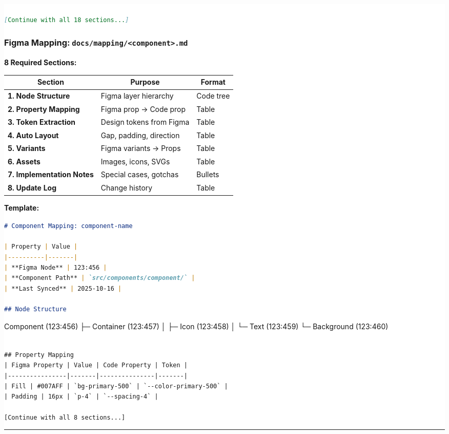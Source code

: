 ```markdown

[Continue with all 18 sections...]
```

### Figma Mapping: `docs/mapping/<component>.md`

**8 Required Sections:**

| Section | Purpose | Format |
|---------|---------|--------|
| **1. Node Structure** | Figma layer hierarchy | Code tree |
| **2. Property Mapping** | Figma prop → Code prop | Table |
| **3. Token Extraction** | Design tokens from Figma | Table |
| **4. Auto Layout** | Gap, padding, direction | Table |
| **5. Variants** | Figma variants → Props | Table |
| **6. Assets** | Images, icons, SVGs | Table |
| **7. Implementation Notes** | Special cases, gotchas | Bullets |
| **8. Update Log** | Change history | Table |

**Template:**
```markdown
# Component Mapping: component-name

| Property | Value |
|----------|-------|
| **Figma Node** | 123:456 |
| **Component Path** | `src/components/component/` |
| **Last Synced** | 2025-10-16 |

## Node Structure
```
Component (123:456)
├─ Container (123:457)
│  ├─ Icon (123:458)
│  └─ Text (123:459)
└─ Background (123:460)
```

## Property Mapping
| Figma Property | Value | Code Property | Token |
|----------------|-------|---------------|-------|
| Fill | #007AFF | `bg-primary-500` | `--color-primary-500` |
| Padding | 16px | `p-4` | `--spacing-4` |

[Continue with all 8 sections...]
```

---